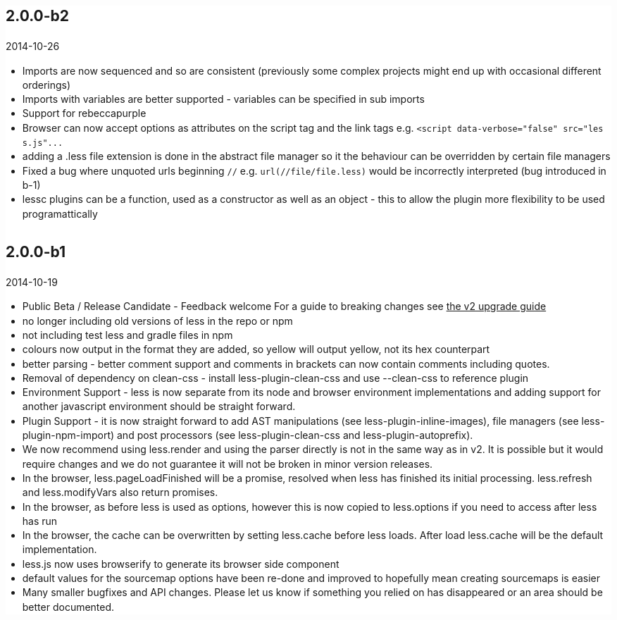 ## 2.0.0-b2

2014-10-26

 - Imports are now sequenced and so are consistent (previously some complex projects might end up with occasional different orderings)
 - Imports with variables are better supported - variables can be specified in sub imports
 - Support for rebeccapurple
 - Browser can now accept options as attributes on the script tag and the link tags e.g. `<script data-verbose="false" src="less.js"...`
 - adding a .less file extension is done in the abstract file manager so it the behaviour can be overridden by certain file managers
 - Fixed a bug where unquoted urls beginning `//` e.g. `url(//file/file.less)` would be incorrectly interpreted (bug introduced in b-1)
 - lessc plugins can be a function, used as a constructor as well as an object - this to allow the plugin more flexibility to be used programattically

## 2.0.0-b1

2014-10-19

 - Public Beta / Release Candidate - Feedback welcome
   For a guide to breaking changes see [the v2 upgrade guide](http://lesscss.org/usage/#v2-upgrade-guide)
 - no longer including old versions of less in the repo or npm
 - not including test less and gradle files in npm
 - colours now output in the format they are added, so yellow will output yellow, not its hex counterpart
 - better parsing - better comment support and comments in brackets can now contain comments including quotes.
 - Removal of dependency on clean-css - install less-plugin-clean-css and use --clean-css to reference plugin
 - Environment Support - less is now separate from its node and browser environment implementations and adding support for another javascript environment should be straight forward.
 - Plugin Support - it is now straight forward to add AST manipulations (see less-plugin-inline-images), file managers (see less-plugin-npm-import) and post processors (see less-plugin-clean-css and less-plugin-autoprefix).
 - We now recommend using less.render and using the parser directly is not in the same way as in v2. It is possible but it would require changes and we do not guarantee it will not be broken in minor version releases.
 - In the browser, less.pageLoadFinished will be a promise, resolved when less has finished its initial processing. less.refresh and less.modifyVars also return promises.
 - In the browser, as before less is used as options, however this is now copied to less.options if you need to access after less has run
 - In the browser, the cache can be overwritten by setting less.cache before less loads. After load less.cache will be the default implementation.
 - less.js now uses browserify to generate its browser side component
 - default values for the sourcemap options have been re-done and improved to hopefully mean creating sourcemaps is easier
 - Many smaller bugfixes and API changes. Please let us know if something you relied on has disappeared or an area should be better documented.
